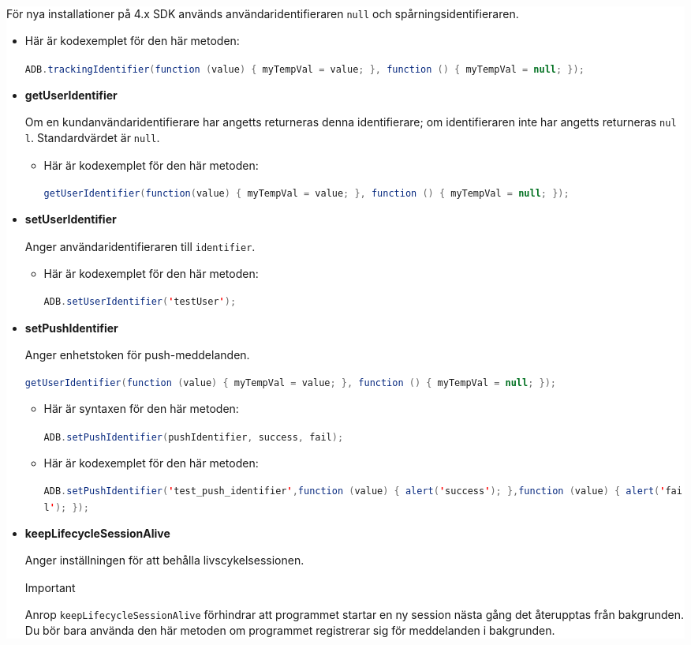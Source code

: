    För nya installationer på 4.x SDK används användaridentifieraren `null` och spårningsidentifieraren.

   * Här är kodexemplet för den här metoden:

      ```java
      ADB.trackingIdentifier(function (value) { myTempVal = value; }, function () { myTempVal = null; }); 
      ```

* **getUserIdentifier**

   Om en kundanvändaridentifierare har angetts returneras denna identifierare; om identifieraren inte har angetts returneras `null`. Standardvärdet är `null`.

   * Här är kodexemplet för den här metoden:

      ```java
      getUserIdentifier(function(value) { myTempVal = value; }, function () { myTempVal = null; });
      ```

* **setUserIdentifier**

   Anger användaridentifieraren till `identifier`.

   * Här är kodexemplet för den här metoden:

      ```java
      ADB.setUserIdentifier('testUser');
      ```

* **setPushIdentifier**

   Anger enhetstoken för push-meddelanden.

   ```java
   getUserIdentifier(function (value) { myTempVal = value; }, function () { myTempVal = null; });
   ```

   * Här är syntaxen för den här metoden:

      ```java
      ADB.setPushIdentifier(pushIdentifier, success, fail);
      ```

   * Här är kodexemplet för den här metoden:

      ```java
      ADB.setPushIdentifier('test_push_identifier',function (value) { alert('success'); },function (value) { alert('fail'); }); 
      ```

* **keepLifecycleSessionAlive**

   Anger inställningen för att behålla livscykelsessionen.

   >[!IMPORTANT]
   >
   >Anrop `keepLifecycleSessionAlive` förhindrar att programmet startar en ny session nästa gång det återupptas från bakgrunden. Du bör bara använda den här metoden om programmet registrerar sig för meddelanden i bakgrunden.
